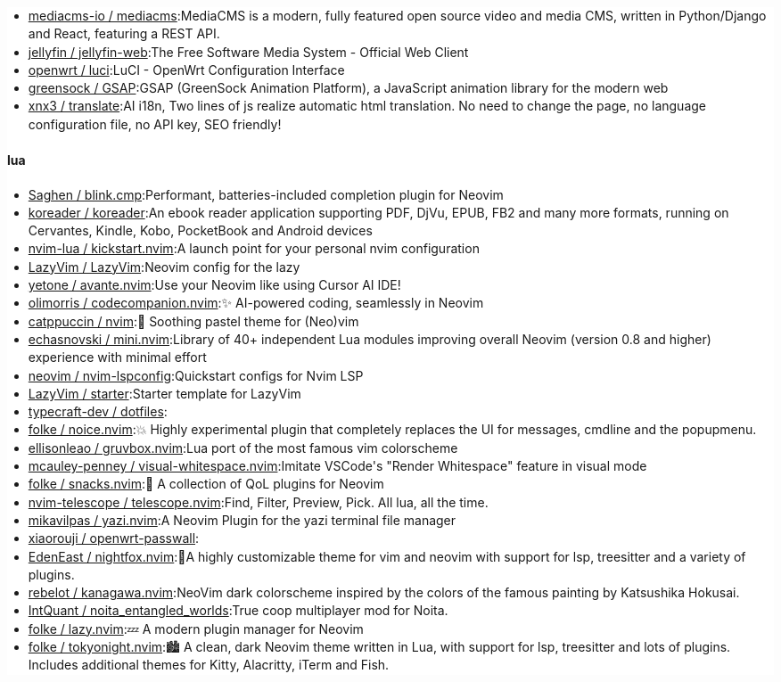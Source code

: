 * [mediacms-io / mediacms](https://github.com/mediacms-io/mediacms):MediaCMS is a modern, fully featured open source video and media CMS, written in Python/Django and React, featuring a REST API.
* [jellyfin / jellyfin-web](https://github.com/jellyfin/jellyfin-web):The Free Software Media System - Official Web Client
* [openwrt / luci](https://github.com/openwrt/luci):LuCI - OpenWrt Configuration Interface
* [greensock / GSAP](https://github.com/greensock/GSAP):GSAP (GreenSock Animation Platform), a JavaScript animation library for the modern web
* [xnx3 / translate](https://github.com/xnx3/translate):AI i18n, Two lines of js realize automatic html translation. No need to change the page, no language configuration file, no API key, SEO friendly!

#### lua
* [Saghen / blink.cmp](https://github.com/Saghen/blink.cmp):Performant, batteries-included completion plugin for Neovim
* [koreader / koreader](https://github.com/koreader/koreader):An ebook reader application supporting PDF, DjVu, EPUB, FB2 and many more formats, running on Cervantes, Kindle, Kobo, PocketBook and Android devices
* [nvim-lua / kickstart.nvim](https://github.com/nvim-lua/kickstart.nvim):A launch point for your personal nvim configuration
* [LazyVim / LazyVim](https://github.com/LazyVim/LazyVim):Neovim config for the lazy
* [yetone / avante.nvim](https://github.com/yetone/avante.nvim):Use your Neovim like using Cursor AI IDE!
* [olimorris / codecompanion.nvim](https://github.com/olimorris/codecompanion.nvim):✨ AI-powered coding, seamlessly in Neovim
* [catppuccin / nvim](https://github.com/catppuccin/nvim):🍨 Soothing pastel theme for (Neo)vim
* [echasnovski / mini.nvim](https://github.com/echasnovski/mini.nvim):Library of 40+ independent Lua modules improving overall Neovim (version 0.8 and higher) experience with minimal effort
* [neovim / nvim-lspconfig](https://github.com/neovim/nvim-lspconfig):Quickstart configs for Nvim LSP
* [LazyVim / starter](https://github.com/LazyVim/starter):Starter template for LazyVim
* [typecraft-dev / dotfiles](https://github.com/typecraft-dev/dotfiles):
* [folke / noice.nvim](https://github.com/folke/noice.nvim):💥 Highly experimental plugin that completely replaces the UI for messages, cmdline and the popupmenu.
* [ellisonleao / gruvbox.nvim](https://github.com/ellisonleao/gruvbox.nvim):Lua port of the most famous vim colorscheme
* [mcauley-penney / visual-whitespace.nvim](https://github.com/mcauley-penney/visual-whitespace.nvim):Imitate VSCode's "Render Whitespace" feature in visual mode
* [folke / snacks.nvim](https://github.com/folke/snacks.nvim):🍿 A collection of QoL plugins for Neovim
* [nvim-telescope / telescope.nvim](https://github.com/nvim-telescope/telescope.nvim):Find, Filter, Preview, Pick. All lua, all the time.
* [mikavilpas / yazi.nvim](https://github.com/mikavilpas/yazi.nvim):A Neovim Plugin for the yazi terminal file manager
* [xiaorouji / openwrt-passwall](https://github.com/xiaorouji/openwrt-passwall):
* [EdenEast / nightfox.nvim](https://github.com/EdenEast/nightfox.nvim):🦊A highly customizable theme for vim and neovim with support for lsp, treesitter and a variety of plugins.
* [rebelot / kanagawa.nvim](https://github.com/rebelot/kanagawa.nvim):NeoVim dark colorscheme inspired by the colors of the famous painting by Katsushika Hokusai.
* [IntQuant / noita_entangled_worlds](https://github.com/IntQuant/noita_entangled_worlds):True coop multiplayer mod for Noita.
* [folke / lazy.nvim](https://github.com/folke/lazy.nvim):💤 A modern plugin manager for Neovim
* [folke / tokyonight.nvim](https://github.com/folke/tokyonight.nvim):🏙 A clean, dark Neovim theme written in Lua, with support for lsp, treesitter and lots of plugins. Includes additional themes for Kitty, Alacritty, iTerm and Fish.
